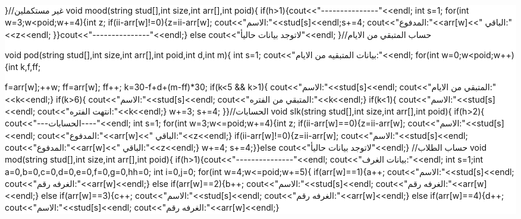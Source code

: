  	
}//غير مستكملين
 void mood(string stud[],int size,int arr[],int poid){
 if(h>1){cout<<"---------------"<<endl;
 		int s=1;
 for(int w=3;w<poid;w+=4){int z;
if(ii-arr[w]!=0){z=ii-arr[w];
 		cout<<"الاسم:"<<stud[s]<<endl;s+=4;
 cout<<"المدفوع:"<<arr[w]<<"  الباقي:"<<z<<endl;
}}cout<<"---------------"<<endl;}
else cout<<"لاتوجد بيانات حاليأ"<<endl;
}//حساب المتبقي من الايام

  void pod(string stud[],int size,int arr[],int poid,int d,int m){
 	int s=1;
 	cout<<"بيانات المتبقيه من الايام:"<<endl;
 for(int w=0;w<poid;w++){int k,f,ff;
 	
 f=arr[w];++w;
  ff=arr[w];
ff++;
k=30-f+d+(m-ff)*30;
if(k<5 && k>1){
cout<<"الاسم:"<<stud[s]<<endl;
cout<<"المتبقي من الايام:"<<k<<endl;}
if(k>6){
cout<<"الاسم:"<<stud[s]<<endl;
cout<<"المتبقي من الفتره:"<<k<<endl;}
if(k<1){
cout<<"الاسم:"<<stud[s]<<endl;
cout<<"انتهت الفتره:"<<k<<endl;}
 w+=3;
 	s+=4;
}}//الحسابات
void slk(string stud[],int size,int arr[],int poid){
 	if(h>2){
 	cout<<"---الحسابات----"<<endl; int s=1;
 for(int w=3;w<=poid;w+=4){int z;
if(ii-arr[w]==0){z=ii-arr[w];
 		cout<<"الاسم:"<<stud[s]<<endl;
 cout<<"المدفوع:"<<arr[w]<<"  الباقي:"<<z<<endl;}
if(ii-arr[w]!=0){z=ii-arr[w];
 		cout<<"الاسم:"<<stud[s]<<endl;
 cout<<"المدفوع:"<<arr[w]<<"  الباقي:"<<z<<endl;}
w+=4;
s+=4;}}else cout<<"لاتوجد بيانات حاليأ"<<endl;}
//حساب الطلاب
void mod(string stud[],int size,int arr[],int poid){
 if(h>1){cout<<"---------------"<<endl;
 cout<<"بيانات الغرف:"<<endl;
 	int s=1;int a=0,b=0,c=0,d=0,e=0,f=0,g=0,hh=0;
 	int i=0,j=0;
for(int w=4;w<=poid;w+=5){
if(arr[w]==1){a++;
 		cout<<"الاسم:"<<stud[s]<<endl;
 cout<<"الغرفه رقم:"<<arr[w]<<endl;}
else if(arr[w]==2){b++;
 		cout<<"الاسم:"<<stud[s]<<endl;
 cout<<"الغرفه رقم:"<<arr[w]<<endl;}
else if(arr[w]==3){c++;
 		cout<<"الاسم:"<<stud[s]<<endl;
 cout<<"الغرفه رقم:"<<arr[w]<<endl;}
 else if(arr[w]==4){d++;
 		cout<<"الاسم:"<<stud[s]<<endl;
 cout<<"الغرفه رقم:"<<arr[w]<<endl;}